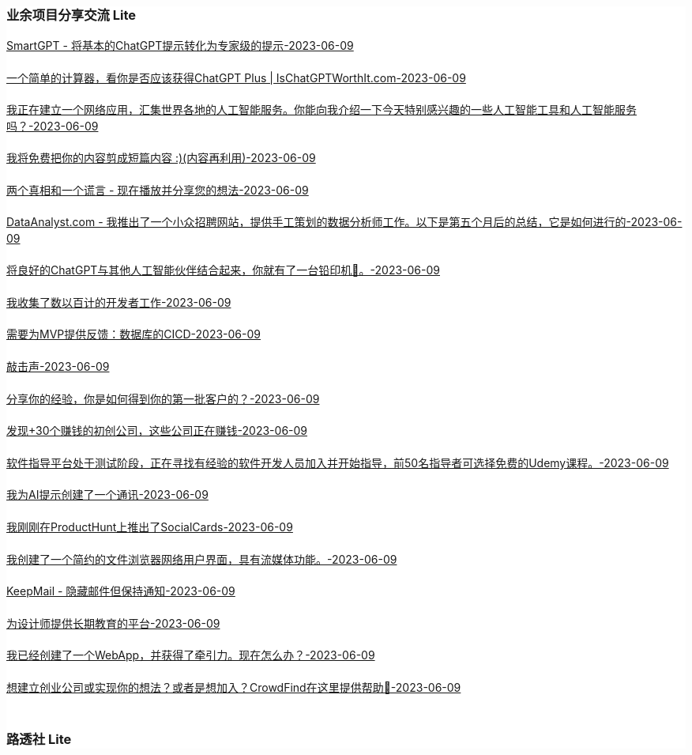 



###  业余项目分享交流 Lite

<a target=_blank rel=nofollow href="https://www.reddit.com/r/SideProject/comments/145de59/smartgpt_transform_basic_chatgpt_prompts_into/" >SmartGPT - 将基本的ChatGPT提示转化为专家级的提示-2023-06-09</a><br/><br/><a target=_blank rel=nofollow href="https://old.reddit.com/r/SideProject/comments/145c042/a_simple_calculator_to_see_if_you_should_get/" >一个简单的计算器，看你是否应该获得ChatGPT Plus | IsChatGPTWorthIt.com-2023-06-09</a><br/><br/><a target=_blank rel=nofollow href="https://www.reddit.com/r/SideProject/comments/144tvns/i_am_building_a_web_app_that_brings_together_ai/" >我正在建立一个网络应用，汇集世界各地的人工智能服务。你能向我介绍一下今天特别感兴趣的一些人工智能工具和人工智能服务吗？-2023-06-09</a><br/><br/><a target=_blank rel=nofollow href="https://www.reddit.com/r/SideProject/comments/1458sgz/i_will_cut_your_content_into_shortform_content/" >我将免费把你的内容剪成短篇内容 :)(内容再利用)-2023-06-09</a><br/><br/><a target=_blank rel=nofollow href="https://www.reddit.com/r/SideProject/comments/14577oe/two_truths_and_a_lie_play_now_and_share_your/" >两个真相和一个谎言 - 现在播放并分享您的想法-2023-06-09</a><br/><br/><a target=_blank rel=nofollow href="https://www.reddit.com/r/SideProject/comments/1456e5l/dataanalystcom_i_launched_a_niche_job_board_with/" >DataAnalyst.com - 我推出了一个小众招聘网站，提供手工策划的数据分析师工作。以下是第五个月后的总结，它是如何进行的-2023-06-09</a><br/><br/><a target=_blank rel=nofollow href="https://www.reddit.com/r/SideProject/comments/145643s/combine_good_ol_chatgpt_with_other_ai_buddies_and/" >将良好的ChatGPT与其他人工智能伙伴结合起来，你就有了一台铅印机🤯。-2023-06-09</a><br/><br/><a target=_blank rel=nofollow href="https://www.reddit.com/r/SideProject/comments/14555q4/i_gathered_hundreds_of_developer_jobs/" >我收集了数以百计的开发者工作-2023-06-09</a><br/><br/><a target=_blank rel=nofollow href="https://www.reddit.com/r/SideProject/comments/14553wf/feedback_needed_for_an_mvp_cicd_for_databases/" >需要为MVP提供反馈：数据库的CICD-2023-06-09</a><br/><br/><a target=_blank rel=nofollow href="https://www.reddit.com/r/SideProject/comments/14540hy/tapn/" >敲击声-2023-06-09</a><br/><br/><a target=_blank rel=nofollow href="https://www.reddit.com/r/SideProject/comments/1453up9/share_your_experiences_of_how_you_got_your_first/" >分享你的经验，你是如何得到你的第一批客户的？-2023-06-09</a><br/><br/><a target=_blank rel=nofollow href="https://www.reddit.com/r/SideProject/comments/1453fae/discover_30_profitable_startups_that_are_making/" >发现+30个赚钱的初创公司，这些公司正在赚钱-2023-06-09</a><br/><br/><a target=_blank rel=nofollow href="https://old.reddit.com/r/SideProject/comments/14522no/software_mentoring_platform_is_in_beta_and/" >软件指导平台处于测试阶段，正在寻找有经验的软件开发人员加入并开始指导，前50名指导者可选择免费的Udemy课程。-2023-06-09</a><br/><br/><a target=_blank rel=nofollow href="https://old.reddit.com/r/SideProject/comments/14513re/i_created_a_newsletter_for_ai_prompts/" >我为AI提示创建了一个通讯-2023-06-09</a><br/><br/><a target=_blank rel=nofollow href="https://www.reddit.com/r/SideProject/comments/1450v15/i_just_launched_socialcards_on_producthunt/" >我刚刚在ProductHunt上推出了SocialCards-2023-06-09</a><br/><br/><a target=_blank rel=nofollow href="https://old.reddit.com/r/SideProject/comments/1450hsy/i_created_a_minimalist_file_browser_web_ui_with/" >我创建了一个简约的文件浏览器网络用户界面，具有流媒体功能。-2023-06-09</a><br/><br/><a target=_blank rel=nofollow href="https://www.producthunt.com/discussions/keepmail-hide-email-yet-stay-notified-soon-in-product-hunt-ask-me" >KeepMail - 隐藏邮件但保持通知-2023-06-09</a><br/><br/><a target=_blank rel=nofollow href="https://www.reddit.com/r/SideProject/comments/144yqye/platform_for_longterm_education_for_designers/" >为设计师提供长期教育的平台-2023-06-09</a><br/><br/><a target=_blank rel=nofollow href="https://www.reddit.com/r/SideProject/comments/144u7t5/ive_created_a_webapp_that_gained_traction_now_what/" >我已经创建了一个WebApp，并获得了牵引力。现在怎么办？-2023-06-09</a><br/><br/><a target=_blank rel=nofollow href="https://www.reddit.com/r/SideProject/comments/144qw7g/want_to_build_startup_or_implement_your_idea_or/" >想建立创业公司或实现你的想法？或者是想加入？CrowdFind在这里提供帮助💪-2023-06-09</a><br/><br/>





###  路透社 Lite
